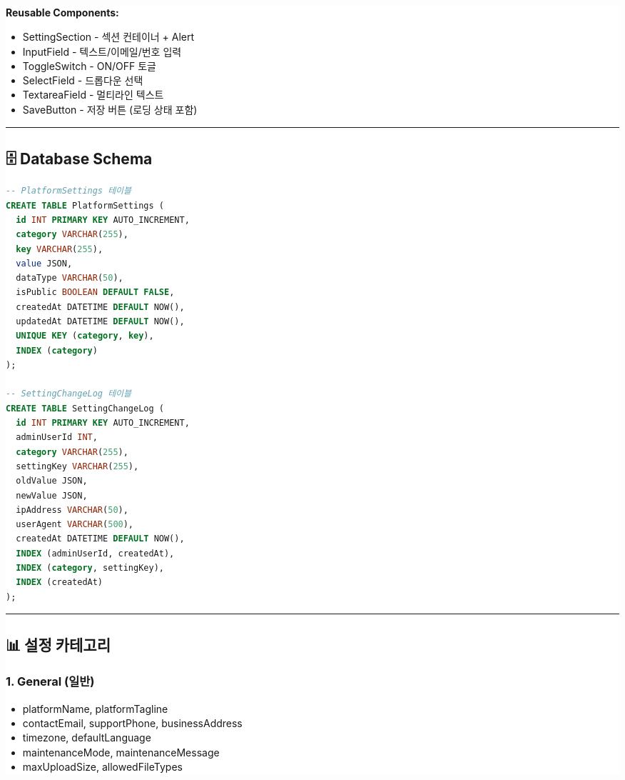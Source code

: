 **Reusable Components:**
- SettingSection - 섹션 컨테이너 + Alert
- InputField - 텍스트/이메일/번호 입력
- ToggleSwitch - ON/OFF 토글
- SelectField - 드롭다운 선택
- TextareaField - 멀티라인 텍스트
- SaveButton - 저장 버튼 (로딩 상태 포함)

---

## 🗄️ Database Schema

```sql
-- PlatformSettings 테이블
CREATE TABLE PlatformSettings (
  id INT PRIMARY KEY AUTO_INCREMENT,
  category VARCHAR(255),
  key VARCHAR(255),
  value JSON,
  dataType VARCHAR(50),
  isPublic BOOLEAN DEFAULT FALSE,
  createdAt DATETIME DEFAULT NOW(),
  updatedAt DATETIME DEFAULT NOW(),
  UNIQUE KEY (category, key),
  INDEX (category)
);

-- SettingChangeLog 테이블
CREATE TABLE SettingChangeLog (
  id INT PRIMARY KEY AUTO_INCREMENT,
  adminUserId INT,
  category VARCHAR(255),
  settingKey VARCHAR(255),
  oldValue JSON,
  newValue JSON,
  ipAddress VARCHAR(50),
  userAgent VARCHAR(500),
  createdAt DATETIME DEFAULT NOW(),
  INDEX (adminUserId, createdAt),
  INDEX (category, settingKey),
  INDEX (createdAt)
);
```

---

## 📊 설정 카테고리

### 1. General (일반)
- platformName, platformTagline
- contactEmail, supportPhone, businessAddress
- timezone, defaultLanguage
- maintenanceMode, maintenanceMessage
- maxUploadSize, allowedFileTypes
